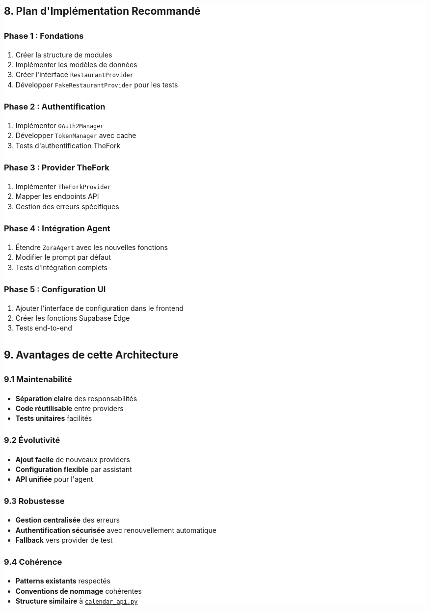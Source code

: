 ## 8. Plan d'Implémentation Recommandé

### Phase 1 : Fondations
1. Créer la structure de modules
2. Implémenter les modèles de données
3. Créer l'interface `RestaurantProvider`
4. Développer `FakeRestaurantProvider` pour les tests

### Phase 2 : Authentification
1. Implémenter `OAuth2Manager`
2. Développer `TokenManager` avec cache
3. Tests d'authentification TheFork

### Phase 3 : Provider TheFork
1. Implémenter `TheForkProvider`
2. Mapper les endpoints API
3. Gestion des erreurs spécifiques

### Phase 4 : Intégration Agent
1. Étendre `ZoraAgent` avec les nouvelles fonctions
2. Modifier le prompt par défaut
3. Tests d'intégration complets

### Phase 5 : Configuration UI
1. Ajouter l'interface de configuration dans le frontend
2. Créer les fonctions Supabase Edge
3. Tests end-to-end

## 9. Avantages de cette Architecture

### 9.1 Maintenabilité
- **Séparation claire** des responsabilités
- **Code réutilisable** entre providers
- **Tests unitaires** facilités

### 9.2 Évolutivité
- **Ajout facile** de nouveaux providers
- **Configuration flexible** par assistant
- **API unifiée** pour l'agent

### 9.3 Robustesse
- **Gestion centralisée** des erreurs
- **Authentification sécurisée** avec renouvellement automatique
- **Fallback** vers provider de test

### 9.4 Cohérence
- **Patterns existants** respectés
- **Conventions de nommage** cohérentes
- **Structure similaire** à [`calendar_api.py`](calendar_api.py)
